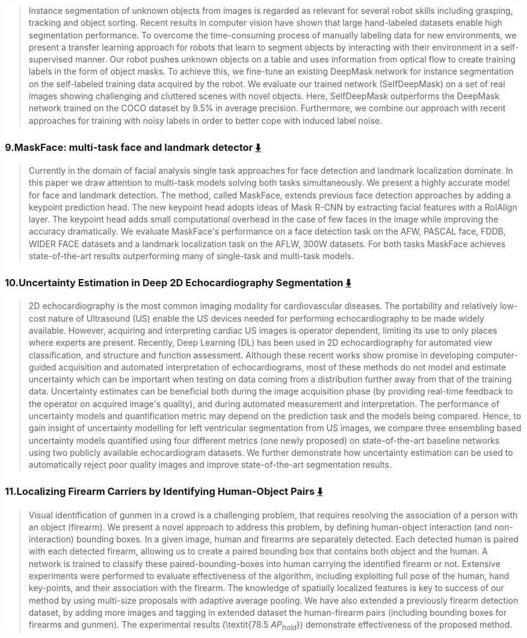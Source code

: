 >  Instance segmentation of unknown objects from images is regarded as relevant for several robot skills including grasping, tracking and object sorting. Recent results in computer vision have shown that large hand-labeled datasets enable high segmentation performance. To overcome the time-consuming process of manually labeling data for new environments, we present a transfer learning approach for robots that learn to segment objects by interacting with their environment in a self-supervised manner. Our robot pushes unknown objects on a table and uses information from optical flow to create training labels in the form of object masks. To achieve this, we fine-tune an existing DeepMask network for instance segmentation on the self-labeled training data acquired by the robot. We evaluate our trained network (SelfDeepMask) on a set of real images showing challenging and cluttered scenes with novel objects. Here, SelfDeepMask outperforms the DeepMask network trained on the COCO dataset by 9.5% in average precision. Furthermore, we combine our approach with recent approaches for training with noisy labels in order to better cope with induced label noise.      
### 9.MaskFace: multi-task face and landmark detector  [ :arrow_down: ](https://arxiv.org/pdf/2005.09412.pdf)
>  Currently in the domain of facial analysis single task approaches for face detection and landmark localization dominate. In this paper we draw attention to multi-task models solving both tasks simultaneously. We present a highly accurate model for face and landmark detection. The method, called MaskFace, extends previous face detection approaches by adding a keypoint prediction head. The new keypoint head adopts ideas of Mask R-CNN by extracting facial features with a RoIAlign layer. The keypoint head adds small computational overhead in the case of few faces in the image while improving the accuracy dramatically. We evaluate MaskFace's performance on a face detection task on the AFW, PASCAL face, FDDB, WIDER FACE datasets and a landmark localization task on the AFLW, 300W datasets. For both tasks MaskFace achieves state-of-the-art results outperforming many of single-task and multi-task models.      
### 10.Uncertainty Estimation in Deep 2D Echocardiography Segmentation  [ :arrow_down: ](https://arxiv.org/pdf/2005.09349.pdf)
>  2D echocardiography is the most common imaging modality for cardiovascular diseases. The portability and relatively low-cost nature of Ultrasound (US) enable the US devices needed for performing echocardiography to be made widely available. However, acquiring and interpreting cardiac US images is operator dependent, limiting its use to only places where experts are present. Recently, Deep Learning (DL) has been used in 2D echocardiography for automated view classification, and structure and function assessment. Although these recent works show promise in developing computer-guided acquisition and automated interpretation of echocardiograms, most of these methods do not model and estimate uncertainty which can be important when testing on data coming from a distribution further away from that of the training data. Uncertainty estimates can be beneficial both during the image acquisition phase (by providing real-time feedback to the operator on acquired image's quality), and during automated measurement and interpretation. The performance of uncertainty models and quantification metric may depend on the prediction task and the models being compared. Hence, to gain insight of uncertainty modelling for left ventricular segmentation from US images, we compare three ensembling based uncertainty models quantified using four different metrics (one newly proposed) on state-of-the-art baseline networks using two publicly available echocardiogram datasets. We further demonstrate how uncertainty estimation can be used to automatically reject poor quality images and improve state-of-the-art segmentation results.      
### 11.Localizing Firearm Carriers by Identifying Human-Object Pairs  [ :arrow_down: ](https://arxiv.org/pdf/2005.09329.pdf)
>  Visual identification of gunmen in a crowd is a challenging problem, that requires resolving the association of a person with an object (firearm). We present a novel approach to address this problem, by defining human-object interaction (and non-interaction) bounding boxes. In a given image, human and firearms are separately detected. Each detected human is paired with each detected firearm, allowing us to create a paired bounding box that contains both object and the human. A network is trained to classify these paired-bounding-boxes into human carrying the identified firearm or not. Extensive experiments were performed to evaluate effectiveness of the algorithm, including exploiting full pose of the human, hand key-points, and their association with the firearm. The knowledge of spatially localized features is key to success of our method by using multi-size proposals with adaptive average pooling. We have also extended a previously firearm detection dataset, by adding more images and tagging in extended dataset the human-firearm pairs (including bounding boxes for firearms and gunmen). The experimental results (\textit{78.5 $AP_{hold}$}) demonstrate effectiveness of the proposed method.      